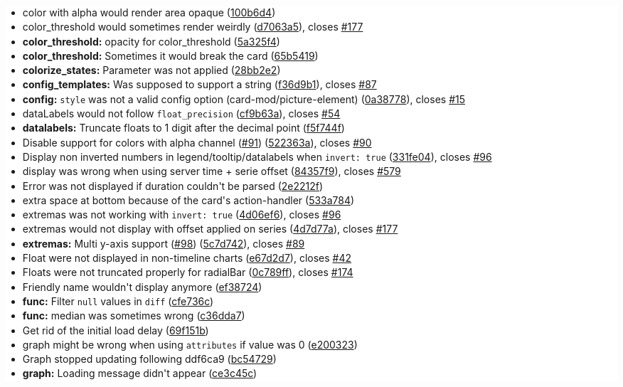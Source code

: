 * color with alpha would render area opaque ([100b6d4](https://github.com/vingerha/apexcharts-card/commit/100b6d4e72272127783c65b1132dbefb0b349f95))
* color_threshold would sometimes render weirdly ([d7063a5](https://github.com/vingerha/apexcharts-card/commit/d7063a5462bc6e949c477a423b0a57c80dd172ac)), closes [#177](https://github.com/vingerha/apexcharts-card/issues/177)
* **color_threshold:** opacity for color_threshold ([5a325f4](https://github.com/vingerha/apexcharts-card/commit/5a325f4507b165564f41fb2d86095ca6175b37dc))
* **color_threshold:** Sometimes it would break the card ([65b5419](https://github.com/vingerha/apexcharts-card/commit/65b54191a2bd7ce03aaae97835043c4901e72fc7))
* **colorize_states:** Parameter was not applied ([28bb2e2](https://github.com/vingerha/apexcharts-card/commit/28bb2e268c6b3eacde6e3f397bc57724fc13c174))
* **config_templates:** Was supposed to support a string ([f36d9b1](https://github.com/vingerha/apexcharts-card/commit/f36d9b17eb5e768e1850a5d20e12374739f0fa4e)), closes [#87](https://github.com/vingerha/apexcharts-card/issues/87)
* **config:** `style` was not a valid config option (card-mod/picture-element) ([0a38778](https://github.com/vingerha/apexcharts-card/commit/0a3877858c9187e7356ca4cdd2543c6f0865db99)), closes [#15](https://github.com/vingerha/apexcharts-card/issues/15)
* dataLabels would not follow `float_precision` ([cf9b63a](https://github.com/vingerha/apexcharts-card/commit/cf9b63a2a27aca63d7188f8eaf371f4c6b343191)), closes [#54](https://github.com/vingerha/apexcharts-card/issues/54)
* **datalabels:** Truncate floats to 1 digit after the decimal point ([f5f744f](https://github.com/vingerha/apexcharts-card/commit/f5f744f88e8c7a7b67971b884ef6f805070da21b))
* Disable support for colors with alpha channel ([#91](https://github.com/vingerha/apexcharts-card/issues/91)) ([522363a](https://github.com/vingerha/apexcharts-card/commit/522363aaa681777f53d744330355f46d9fa5042a)), closes [#90](https://github.com/vingerha/apexcharts-card/issues/90)
* Display non inverted numbers in legend/tooltip/datalabels when `invert: true` ([331fe04](https://github.com/vingerha/apexcharts-card/commit/331fe044f7c7cd1ed324c0be24a4469fcdfaaad1)), closes [#96](https://github.com/vingerha/apexcharts-card/issues/96)
* display was wrong when using server time + serie offset ([84357f9](https://github.com/vingerha/apexcharts-card/commit/84357f9bc85a7111e73ec6aa2c91a402d90cbfc8)), closes [#579](https://github.com/vingerha/apexcharts-card/issues/579)
* Error was not displayed if duration couldn't be parsed ([2e2212f](https://github.com/vingerha/apexcharts-card/commit/2e2212f54d57cda08fc91c7c767d4e032e680db5))
* extra space at bottom because of the card's action-handler ([533a784](https://github.com/vingerha/apexcharts-card/commit/533a7842d191733a8b2d541c34f91445dcf8661f))
* extremas was not working with `invert: true` ([4d06ef6](https://github.com/vingerha/apexcharts-card/commit/4d06ef68b72cd99777b18f6c7b7e0aa32cf32c1c)), closes [#96](https://github.com/vingerha/apexcharts-card/issues/96)
* extremas would not display with offset applied on series ([4d7d77a](https://github.com/vingerha/apexcharts-card/commit/4d7d77a92919234b81e8d830e3f9e3d7dcaf7caa)), closes [#177](https://github.com/vingerha/apexcharts-card/issues/177)
* **extremas:** Multi y-axis support ([#98](https://github.com/vingerha/apexcharts-card/issues/98)) ([5c7d742](https://github.com/vingerha/apexcharts-card/commit/5c7d7424e100b5a3327d94800e36f31e9931cfe8)), closes [#89](https://github.com/vingerha/apexcharts-card/issues/89)
* Float were not displayed in non-timeline charts ([e67d2d7](https://github.com/vingerha/apexcharts-card/commit/e67d2d7cdf2041c41e7c26965074c4037cfe46aa)), closes [#42](https://github.com/vingerha/apexcharts-card/issues/42)
* Floats were not truncated properly for radialBar ([0c789ff](https://github.com/vingerha/apexcharts-card/commit/0c789ffc27be47b459bf22875e5a0b5243249197)), closes [#174](https://github.com/vingerha/apexcharts-card/issues/174)
* Friendly name wouldn't display anymore ([ef38724](https://github.com/vingerha/apexcharts-card/commit/ef38724124011b8d2110cb3eb7f7963ea753e2c3))
* **func:** Filter `null` values in `diff` ([cfe736c](https://github.com/vingerha/apexcharts-card/commit/cfe736ccf6ef071b7dfe4ae90804a919c12cb984))
* **func:** median was sometimes wrong ([c36dda7](https://github.com/vingerha/apexcharts-card/commit/c36dda7b6121df9bcd924f5e5b5c9e543930e896))
* Get rid of the initial load delay ([69f151b](https://github.com/vingerha/apexcharts-card/commit/69f151b7e603ba47574dc7af33c3030f38e9b59c))
* graph might be wrong when using `attributes` if value was 0 ([e200323](https://github.com/vingerha/apexcharts-card/commit/e2003234f0b5a620c60a4a3e197c3b9577fd51ba))
* Graph stopped updating following ddf6ca9 ([bc54729](https://github.com/vingerha/apexcharts-card/commit/bc547290301e1a5b09725589eaf95a640bdb5752))
* **graph:** Loading message didn't appear ([ce3c45c](https://github.com/vingerha/apexcharts-card/commit/ce3c45cc58f50ae2b2a8365842e492db56155173))